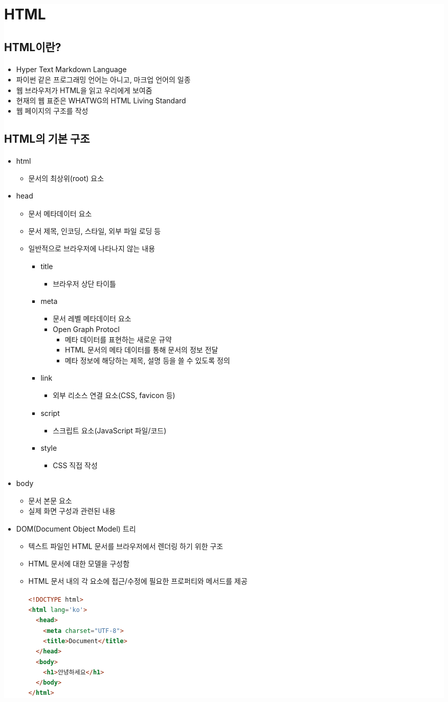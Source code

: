 # HTML

## HTML이란?

- Hyper Text Markdown Language
- 파이썬 같은 프로그래밍 언어는 아니고, 마크업 언어의 일종
- 웹 브라우저가 HTML을 읽고 우리에게 보여줌
- 현재의 웹 표준은 WHATWG의 HTML Living Standard
- 웹 페이지의 구조를 작성



## HTML의 기본 구조

- html

  - 문서의 최상위(root) 요소

- head

  - 문서 메타데이터 요소

  - 문서 제목, 인코딩, 스타일, 외부 파일 로딩 등

  - 일반적으로 브라우저에 나타나지 않는 내용

    - title
      - 브라우저 상단 타이틀
    - meta
      - 문서 레벨 메타데이터 요소
      - Open Graph Protocl
        - 메타 데이터를 표현하는 새로운 규약
        - HTML 문서의 메타 데이터를 통해 문서의 정보 전달
        - 메타 정보에 해당하는 제목, 설명 등을 쓸 수 있도록 정의

    - link
      - 외부 리소스 연결 요소(CSS, favicon 등)
    - script
      - 스크립트 요소(JavaScript 파일/코드)
    - style
      - CSS 직접 작성

- body

  - 문서 본문 요소
  - 실제 화면 구성과 관련된 내용

- DOM(Document Object Model) 트리

  - 텍스트 파일인 HTML 문서를 브라우저에서 렌더링 하기 위한 구조

  - HTML 문서에 대한 모델을 구성함

  - HTML 문서 내의 각 요소에 접근/수정에 필요한 프로퍼티와 메서드를 제공

    ```html
    <!DOCTYPE html>
    <html lang='ko'>
      <head>
        <meta charset="UTF-8">
        <title>Document</title>
      </head>
      <body>
        <h1>안녕하세요</h1>
      </body>
    </html>
    ```
